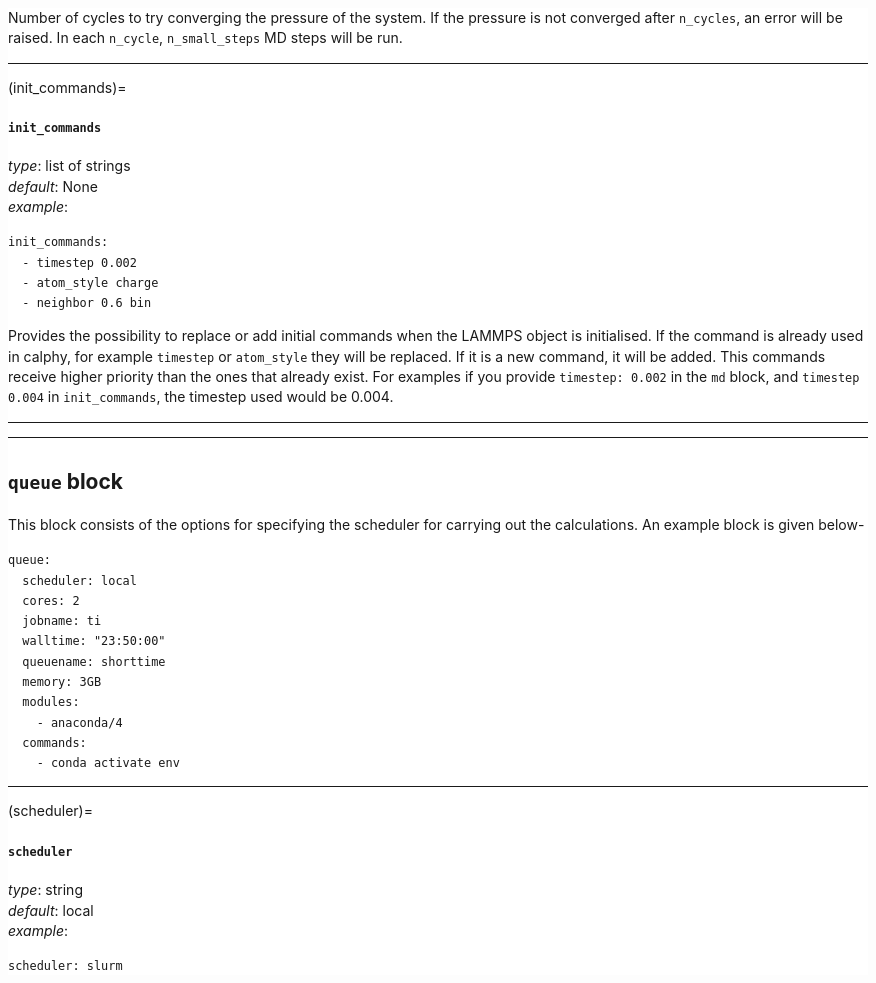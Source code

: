 Number of cycles to try converging the pressure of the system. If the pressure is not converged after `n_cycles`, an error will be raised. In each `n_cycle`, `n_small_steps` MD steps will be run.


---

(init_commands)=
#### `init_commands`

_type_: list of strings \
_default_: None \
_example_:
```
init_commands:
  - timestep 0.002
  - atom_style charge
  - neighbor 0.6 bin
```

Provides the possibility to replace or add initial commands when the LAMMPS object is initialised. If the command is already used in calphy, for example `timestep` or `atom_style` they will be replaced. If it is a new command, it will be added. This commands receive higher priority than the ones that already exist. For examples if you provide `timestep: 0.002` in the `md` block, and `timestep 0.004` in `init_commands`, the timestep used would be 0.004.

---
---

## `queue` block

This block consists of the options for specifying the scheduler for carrying out the calculations. An example block is given below-

```
queue:
  scheduler: local
  cores: 2
  jobname: ti
  walltime: "23:50:00"
  queuename: shorttime
  memory: 3GB
  modules:
    - anaconda/4
  commands:
    - conda activate env
```

---

(scheduler)=
#### `scheduler`

_type_: string \
_default_: local \
_example_:
```
scheduler: slurm
```
